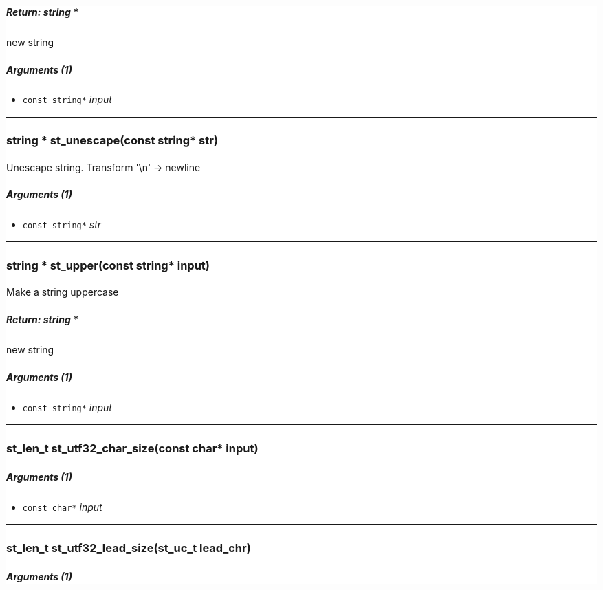 

##### Return: string \*

new string

##### Arguments (1)

* `const string*` *input*


---

<a name="st_unescape"></a>
### string \* st\_unescape(const string\* str)

Unescape string. Transform '\n' -> newline


##### Arguments (1)

* `const string*` *str*


---

<a name="st_upper"></a>
### string \* st\_upper(const string\* input)

Make a string uppercase


##### Return: string \*

new string

##### Arguments (1)

* `const string*` *input*


---

<a name="st_utf32_char_size"></a>
### st\_len\_t st\_utf32\_char\_size(const char\* input)



##### Arguments (1)

* `const char*` *input*


---

<a name="st_utf32_lead_size"></a>
### st\_len\_t st\_utf32\_lead\_size(st\_uc\_t lead_chr)



##### Arguments (1)
